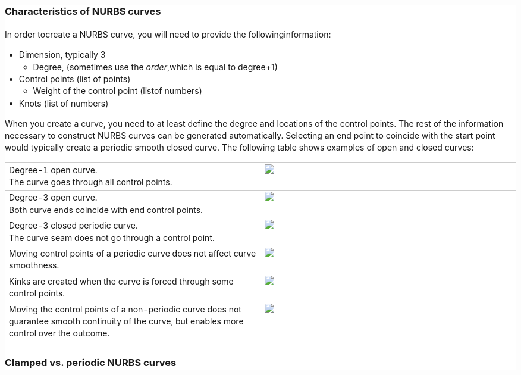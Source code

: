 ### Characteristics of NURBS curves

In order tocreate a NURBS curve, you will need to provide the followinginformation:

- Dimension, typically 3
  - Degree, (sometimes use the *order*,which is equal to degree+1)
- Control points (list of points)
  - Weight of the control point (listof numbers)
- Knots (list of numbers)

When you create a curve, you need to at least define the degree and locations of the control points. The rest of the information necessary to construct NURBS curves can be generated automatically. Selecting an end point to coincide with the start point would typically create a periodic smooth closed curve. The following table shows examples of open and closed curves:  


<table width="100%">  
<tr style="border-bottom: 1px solid #ccc;border-top: 1px solid #ccc;">  
<td>Degree-1 open curve.<br>
The curve goes through all control points.</td>  
<td width="50%"><img src="{{ site.baseurl }}/images/math-image148.png"></td>  
</tr>  
<tr style="border-bottom: 1px solid #ccc;">  
<td>Degree-3 open curve.<br>
Both curve ends coincide with end control points.</td>  
<td><img src="{{ site.baseurl }}/images/math-image147.png"></td>  
</tr>  
<tr style="border-bottom: 1px solid #ccc;">  
<td>Degree-3 closed periodic curve.<br>
The curve seam does not go through a control point.</td>  
<td><img src="{{ site.baseurl }}/images/math-image146.png"></td>  
</tr>  
<tr style="border-bottom: 1px solid #ccc;">  
<td>Moving control points of a periodic curve does not affect curve smoothness.</td>  
<td><img src="{{ site.baseurl }}/images/math-image149.png"></td>  
</tr>  
<tr style="border-bottom: 1px solid #ccc;">  
<td>Kinks are created when the curve is forced through some control points.</td>  
<td><img src="{{ site.baseurl }}/images/math-image150.png"></td>  
</tr>  
<tr style="border-bottom: 1px solid #ccc;">  
<td>Moving the control points of a non-periodic curve does not guarantee smooth continuity of the curve, but enables more control over the outcome.</td>  
<td><img src="{{ site.baseurl }}/images/math-image145.png"></td>  
</tr>  
</table>  

### Clamped vs. periodic NURBS curves
